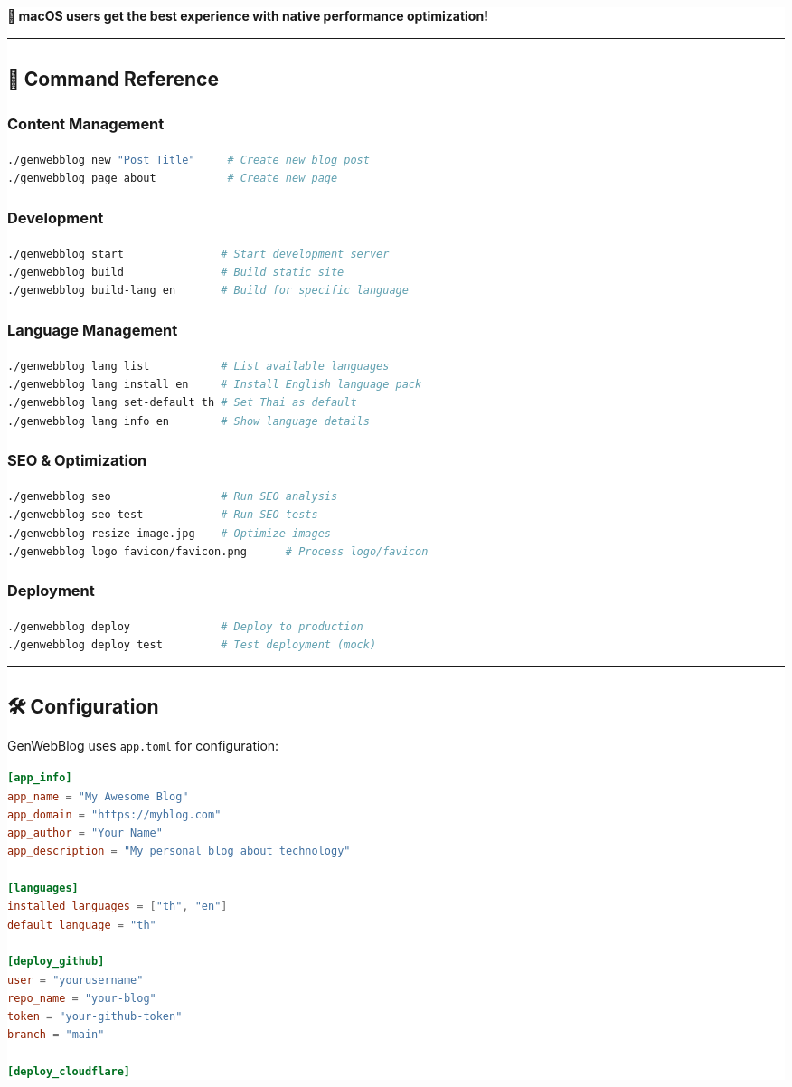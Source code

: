 **🍎 macOS users get the best experience with native performance optimization!**

---

## 📖 **Command Reference**

### **Content Management**
```bash
./genwebblog new "Post Title"     # Create new blog post
./genwebblog page about           # Create new page
```

### **Development**
```bash
./genwebblog start               # Start development server
./genwebblog build               # Build static site
./genwebblog build-lang en       # Build for specific language
```

### **Language Management**
```bash
./genwebblog lang list           # List available languages
./genwebblog lang install en     # Install English language pack
./genwebblog lang set-default th # Set Thai as default
./genwebblog lang info en        # Show language details
```

### **SEO & Optimization**
```bash
./genwebblog seo                 # Run SEO analysis
./genwebblog seo test            # Run SEO tests
./genwebblog resize image.jpg    # Optimize images
./genwebblog logo favicon/favicon.png      # Process logo/favicon
```

### **Deployment**
```bash
./genwebblog deploy              # Deploy to production
./genwebblog deploy test         # Test deployment (mock)
```

---

## 🛠️ **Configuration**

GenWebBlog uses `app.toml` for configuration:

```toml
[app_info]
app_name = "My Awesome Blog"
app_domain = "https://myblog.com"
app_author = "Your Name"
app_description = "My personal blog about technology"

[languages]
installed_languages = ["th", "en"]
default_language = "th"

[deploy_github]
user = "yourusername"
repo_name = "your-blog"
token = "your-github-token"
branch = "main"

[deploy_cloudflare]
```